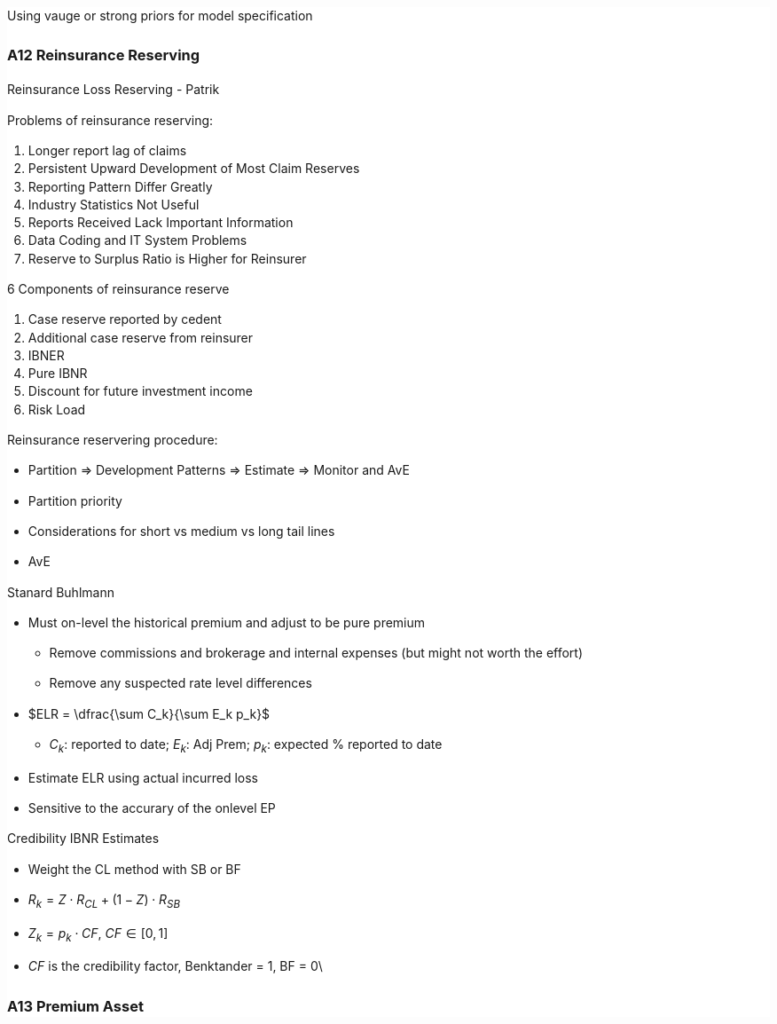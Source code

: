 Using vauge or strong priors for model specification

### A12 Reinsurance Reserving

Reinsurance Loss Reserving - Patrik

Problems of reinsurance reserving:

1. Longer report lag of claims
2. Persistent Upward Development of Most Claim Reserves
3. Reporting Pattern Differ Greatly
4. Industry Statistics Not Useful
5. Reports Received Lack Important Information
6. Data Coding and IT System Problems
7. Reserve to Surplus Ratio is Higher for Reinsurer

6 Components of reinsurance reserve

1. Case reserve reported by cedent
2. Additional case reserve from reinsurer
3. IBNER
4. Pure IBNR
5. Discount for future investment income
6. Risk Load

Reinsurance reservering procedure:

* Partition $\Rightarrow$ Development Patterns $\Rightarrow$ Estimate $\Rightarrow$ Monitor and AvE

* Partition priority

* Considerations for short vs medium vs long tail lines

* AvE

Stanard Buhlmann

* Must on-level the historical premium and adjust to be pure premium

    * Remove commissions and brokerage and internal expenses (but might not worth the effort)

    * Remove any suspected rate level differences

* $ELR = \dfrac{\sum C_k}{\sum E_k p_k}$

    * $C_k$: reported to date; $E_k$: Adj Prem; $p_k$: expected % reported to date

* Estimate ELR using actual incurred loss

* Sensitive to the accurary of the onlevel EP
    
Credibility IBNR Estimates

* Weight the CL method with SB or BF

* $R_k = Z \cdot R_{CL} + (1-Z) \cdot R_{SB}$

* $Z_k = p_k \cdot CF$, $CF \in [0,1]$

* $CF$ is the credibility factor, Benktander = 1, BF = 0\

### A13 Premium Asset

